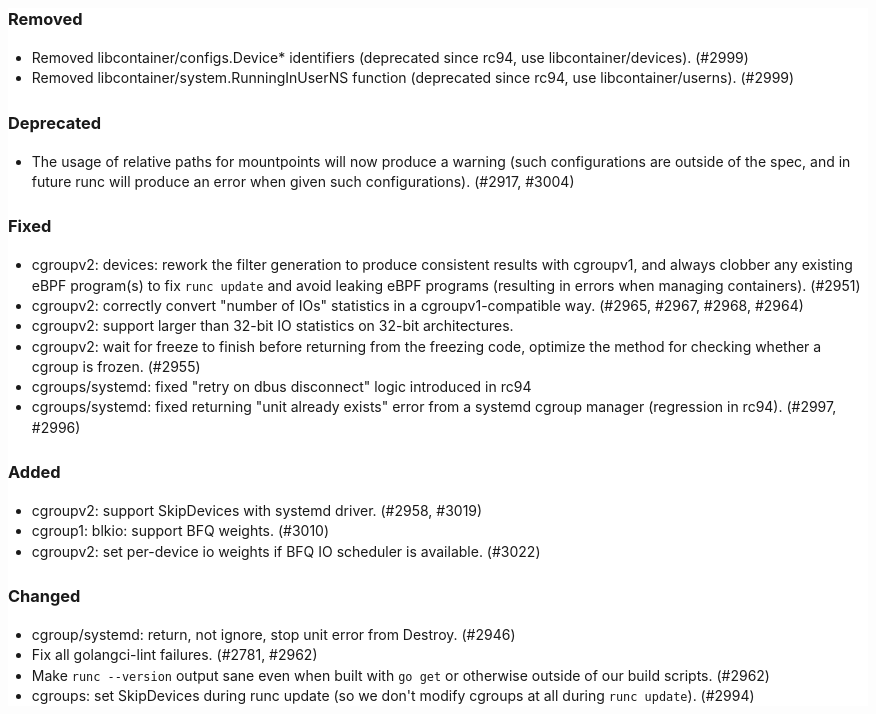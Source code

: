 ### Removed
 * Removed libcontainer/configs.Device* identifiers (deprecated since rc94,
   use libcontainer/devices). (#2999)
 * Removed libcontainer/system.RunningInUserNS function (deprecated since
   rc94, use libcontainer/userns). (#2999)

### Deprecated
 * The usage of relative paths for mountpoints will now produce a warning
   (such configurations are outside of the spec, and in future runc will
   produce an error when given such configurations). (#2917, #3004)

### Fixed
 * cgroupv2: devices: rework the filter generation to produce consistent
   results with cgroupv1, and always clobber any existing eBPF
   program(s) to fix `runc update` and avoid leaking eBPF programs
   (resulting in errors when managing containers).  (#2951)
 * cgroupv2: correctly convert "number of IOs" statistics in a
   cgroupv1-compatible way. (#2965, #2967, #2968, #2964)
 * cgroupv2: support larger than 32-bit IO statistics on 32-bit architectures.
 * cgroupv2: wait for freeze to finish before returning from the freezing
   code, optimize the method for checking whether a cgroup is frozen. (#2955)
 * cgroups/systemd: fixed "retry on dbus disconnect" logic introduced in rc94
 * cgroups/systemd: fixed returning "unit already exists" error from a systemd
   cgroup manager (regression in rc94). (#2997, #2996)

### Added
 * cgroupv2: support SkipDevices with systemd driver. (#2958, #3019)
 * cgroup1: blkio: support BFQ weights. (#3010)
 * cgroupv2: set per-device io weights if BFQ IO scheduler is available.
   (#3022)

### Changed
 * cgroup/systemd: return, not ignore, stop unit error from Destroy. (#2946)
 * Fix all golangci-lint failures. (#2781, #2962)
 * Make `runc --version` output sane even when built with `go get` or
   otherwise outside of our build scripts. (#2962)
 * cgroups: set SkipDevices during runc update (so we don't modify
   cgroups at all during `runc update`). (#2994)


[Unreleased]: https://github.com/opencontainers/runc/compare/v1.2.0...HEAD
[1.2.0]: https://github.com/opencontainers/runc/compare/v1.2.0-rc.1...v1.2.0
[1.1.0]: https://github.com/opencontainers/runc/compare/v1.1.0-rc.1...v1.1.0
[1.0.0]: https://github.com/opencontainers/runc/releases/tag/v1.0.0


[Unreleased 1.0.z]: https://github.com/opencontainers/runc/compare/v1.0.3...release-1.0
[1.0.3]: https://github.com/opencontainers/runc/compare/v1.0.2...v1.0.3
[1.0.2]: https://github.com/opencontainers/runc/compare/v1.0.1...v1.0.2
[1.0.1]: https://github.com/opencontainers/runc/compare/v1.0.0...v1.0.1


[Unreleased 1.1.z]: https://github.com/opencontainers/runc/compare/v1.1.15...release-1.1
[1.1.15]: https://github.com/opencontainers/runc/compare/v1.1.14...v1.1.15
[1.1.14]: https://github.com/opencontainers/runc/compare/v1.1.13...v1.1.14
[1.1.13]: https://github.com/opencontainers/runc/compare/v1.1.12...v1.1.13
[1.1.12]: https://github.com/opencontainers/runc/compare/v1.1.11...v1.1.12
[1.1.11]: https://github.com/opencontainers/runc/compare/v1.1.10...v1.1.11
[1.1.10]: https://github.com/opencontainers/runc/compare/v1.1.9...v1.1.10
[1.1.9]: https://github.com/opencontainers/runc/compare/v1.1.8...v1.1.9
[1.1.8]: https://github.com/opencontainers/runc/compare/v1.1.7...v1.1.8
[1.1.7]: https://github.com/opencontainers/runc/compare/v1.1.6...v1.1.7
[1.1.6]: https://github.com/opencontainers/runc/compare/v1.1.5...v1.1.6
[1.1.5]: https://github.com/opencontainers/runc/compare/v1.1.4...v1.1.5
[1.1.4]: https://github.com/opencontainers/runc/compare/v1.1.3...v1.1.4
[1.1.3]: https://github.com/opencontainers/runc/compare/v1.1.2...v1.1.3
[1.1.2]: https://github.com/opencontainers/runc/compare/v1.1.1...v1.1.2
[1.1.1]: https://github.com/opencontainers/runc/compare/v1.1.0...v1.1.1
[1.1.0-rc.1]: https://github.com/opencontainers/runc/compare/v1.0.0...v1.1.0-rc.1


[Unreleased 1.2.z]: https://github.com/opencontainers/runc/compare/v1.2.0...release-1.2
[1.2.0-rc.3]: https://github.com/opencontainers/runc/compare/v1.2.0-rc.2...v1.2.0-rc.3
[1.2.0-rc.2]: https://github.com/opencontainers/runc/compare/v1.2.0-rc.1...v1.2.0-rc.2
[1.2.0-rc.1]: https://github.com/opencontainers/runc/compare/v1.1.0...v1.2.0-rc.1


[cve-2024-45310]: https://github.com/opencontainers/runc/security/advisories/GHSA-jfvp-7x6p-h2pv
[cve-2024-45310]: https://github.com/opencontainers/runc/security/advisories/GHSA-jfvp-7x6p-h2pv
[runc-4233]: https://github.com/opencontainers/runc/issues/4233
[mount_setattr.2]: https://man7.org/linux/man-pages/man2/mount_setattr.2.html
[cve-2019-5736]: https://github.com/advisories/GHSA-gxmr-w5mj-v8hh
[cve-2019-5736]: https://github.com/advisories/GHSA-gxmr-w5mj-v8hh
[CVE-2019-5736]: https://www.openwall.com/lists/oss-security/2019/02/11/2
[cve-2024-45310]: https://github.com/opencontainers/runc/security/advisories/GHSA-jfvp-7x6p-h2pv
[cve-2024-21626]: https://github.com/opencontainers/runc/security/advisories/GHSA-xr7r-f8xq-vfvv
[CVE-2019-19921]: https://github.com/advisories/GHSA-fh74-hm69-rqjw
[CVE-2023-25809]: https://github.com/opencontainers/runc/security/advisories/GHSA-m8cg-xc2p-r3fc
[CVE-2023-27561]: https://github.com/advisories/GHSA-vpvm-3wq2-2wvm
[CVE-2023-28642]: https://github.com/opencontainers/runc/security/advisories/GHSA-g2j6-57v7-gm8c
[GHSA-f3fp-gc8g-vw66]: https://github.com/opencontainers/runc/security/advisories/GHSA-f3fp-gc8g-vw66
[opencontainers/runtime-spec#1130]: https://github.com/opencontainers/runtime-spec/pull/1130
[GHSA-v95c-p5hm-xq8f]: https://github.com/opencontainers/runc/security/advisories/GHSA-v95c-p5hm-xq8f